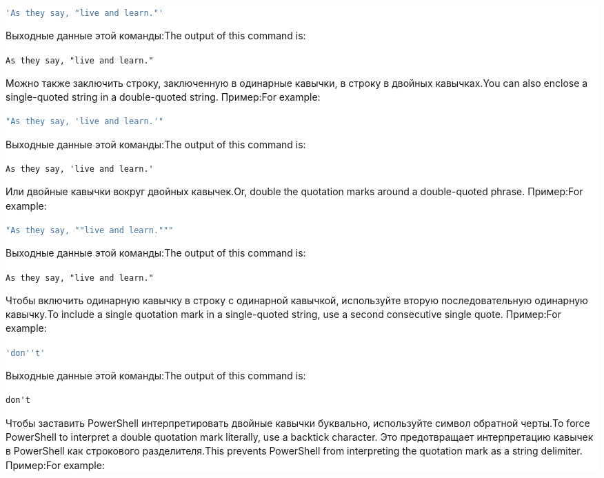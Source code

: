 ```powershell
'As they say, "live and learn."'
```

<span data-ttu-id="d5caa-137">Выходные данные этой команды:</span><span class="sxs-lookup"><span data-stu-id="d5caa-137">The output of this command is:</span></span>

```Output
As they say, "live and learn."
```

<span data-ttu-id="d5caa-138">Можно также заключить строку, заключенную в одинарные кавычки, в строку в двойных кавычках.</span><span class="sxs-lookup"><span data-stu-id="d5caa-138">You can also enclose a single-quoted string in a double-quoted string.</span></span> <span data-ttu-id="d5caa-139">Пример:</span><span class="sxs-lookup"><span data-stu-id="d5caa-139">For example:</span></span>

```powershell
"As they say, 'live and learn.'"
```

<span data-ttu-id="d5caa-140">Выходные данные этой команды:</span><span class="sxs-lookup"><span data-stu-id="d5caa-140">The output of this command is:</span></span>

```Output
As they say, 'live and learn.'
```

<span data-ttu-id="d5caa-141">Или двойные кавычки вокруг двойных кавычек.</span><span class="sxs-lookup"><span data-stu-id="d5caa-141">Or, double the quotation marks around a double-quoted phrase.</span></span> <span data-ttu-id="d5caa-142">Пример:</span><span class="sxs-lookup"><span data-stu-id="d5caa-142">For example:</span></span>

```powershell
"As they say, ""live and learn."""
```

<span data-ttu-id="d5caa-143">Выходные данные этой команды:</span><span class="sxs-lookup"><span data-stu-id="d5caa-143">The output of this command is:</span></span>

```Output
As they say, "live and learn."
```

<span data-ttu-id="d5caa-144">Чтобы включить одинарную кавычку в строку с одинарной кавычкой, используйте вторую последовательную одинарную кавычку.</span><span class="sxs-lookup"><span data-stu-id="d5caa-144">To include a single quotation mark in a single-quoted string, use a second consecutive single quote.</span></span> <span data-ttu-id="d5caa-145">Пример:</span><span class="sxs-lookup"><span data-stu-id="d5caa-145">For example:</span></span>

```powershell
'don''t'
```

<span data-ttu-id="d5caa-146">Выходные данные этой команды:</span><span class="sxs-lookup"><span data-stu-id="d5caa-146">The output of this command is:</span></span>

```Output
don't
```

<span data-ttu-id="d5caa-147">Чтобы заставить PowerShell интерпретировать двойные кавычки буквально, используйте символ обратной черты.</span><span class="sxs-lookup"><span data-stu-id="d5caa-147">To force PowerShell to interpret a double quotation mark literally, use a backtick character.</span></span> <span data-ttu-id="d5caa-148">Это предотвращает интерпретацию кавычек в PowerShell как строкового разделителя.</span><span class="sxs-lookup"><span data-stu-id="d5caa-148">This prevents PowerShell from interpreting the quotation mark as a string delimiter.</span></span> <span data-ttu-id="d5caa-149">Пример:</span><span class="sxs-lookup"><span data-stu-id="d5caa-149">For example:</span></span>

